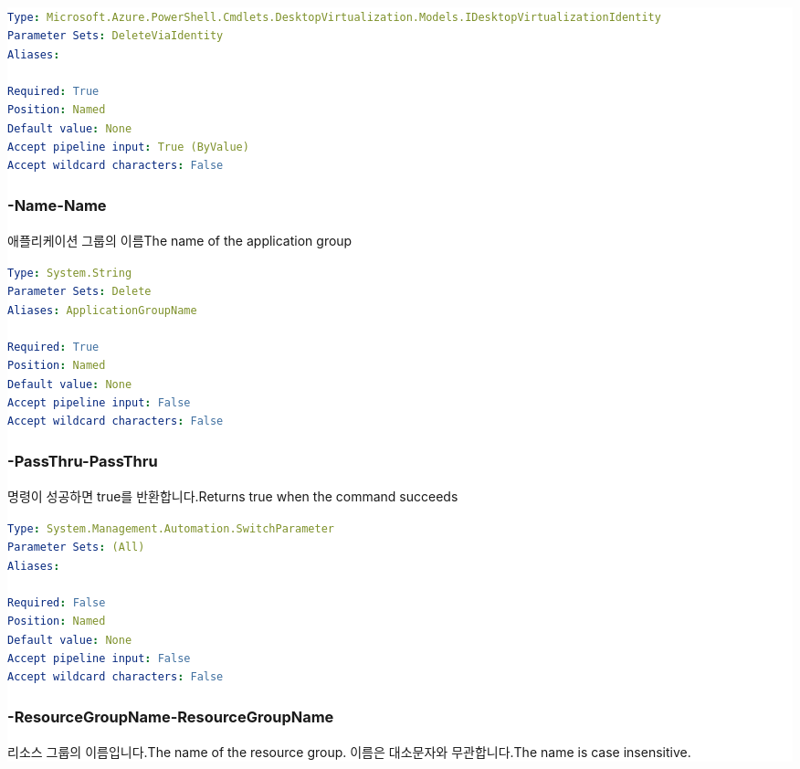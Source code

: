```yaml
Type: Microsoft.Azure.PowerShell.Cmdlets.DesktopVirtualization.Models.IDesktopVirtualizationIdentity
Parameter Sets: DeleteViaIdentity
Aliases:

Required: True
Position: Named
Default value: None
Accept pipeline input: True (ByValue)
Accept wildcard characters: False
```

### <span data-ttu-id="80d79-117">-Name</span><span class="sxs-lookup"><span data-stu-id="80d79-117">-Name</span></span>
<span data-ttu-id="80d79-118">애플리케이션 그룹의 이름</span><span class="sxs-lookup"><span data-stu-id="80d79-118">The name of the application group</span></span>

```yaml
Type: System.String
Parameter Sets: Delete
Aliases: ApplicationGroupName

Required: True
Position: Named
Default value: None
Accept pipeline input: False
Accept wildcard characters: False
```

### <span data-ttu-id="80d79-119">-PassThru</span><span class="sxs-lookup"><span data-stu-id="80d79-119">-PassThru</span></span>
<span data-ttu-id="80d79-120">명령이 성공하면 true를 반환합니다.</span><span class="sxs-lookup"><span data-stu-id="80d79-120">Returns true when the command succeeds</span></span>

```yaml
Type: System.Management.Automation.SwitchParameter
Parameter Sets: (All)
Aliases:

Required: False
Position: Named
Default value: None
Accept pipeline input: False
Accept wildcard characters: False
```

### <span data-ttu-id="80d79-121">-ResourceGroupName</span><span class="sxs-lookup"><span data-stu-id="80d79-121">-ResourceGroupName</span></span>
<span data-ttu-id="80d79-122">리소스 그룹의 이름입니다.</span><span class="sxs-lookup"><span data-stu-id="80d79-122">The name of the resource group.</span></span>
<span data-ttu-id="80d79-123">이름은 대소문자와 무관합니다.</span><span class="sxs-lookup"><span data-stu-id="80d79-123">The name is case insensitive.</span></span>

